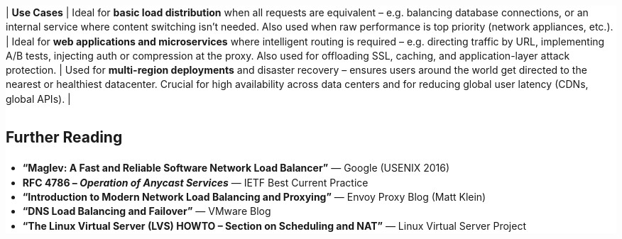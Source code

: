 | **Use Cases**              | Ideal for **basic load distribution** when all requests are equivalent – e.g. balancing database connections, or an internal service where content switching isn’t needed. Also used when raw performance is top priority (network appliances, etc.). | Ideal for **web applications and microservices** where intelligent routing is required – e.g. directing traffic by URL, implementing A/B tests, injecting auth or compression at the proxy. Also used for offloading SSL, caching, and application-layer attack protection. | Used for **multi-region deployments** and disaster recovery – ensures users around the world get directed to the nearest or healthiest datacenter. Crucial for high availability across data centers and for reducing global user latency (CDNs, global APIs).                 |

## Further Reading

* **“Maglev: A Fast and Reliable Software Network Load Balancer”** — Google (USENIX 2016)
* **RFC 4786 – *Operation of Anycast Services*** — IETF Best Current Practice
* **“Introduction to Modern Network Load Balancing and Proxying”** — Envoy Proxy Blog (Matt Klein)
* **“DNS Load Balancing and Failover”** — VMware Blog
* **“The Linux Virtual Server (LVS) HOWTO – Section on Scheduling and NAT”** — Linux Virtual Server Project
